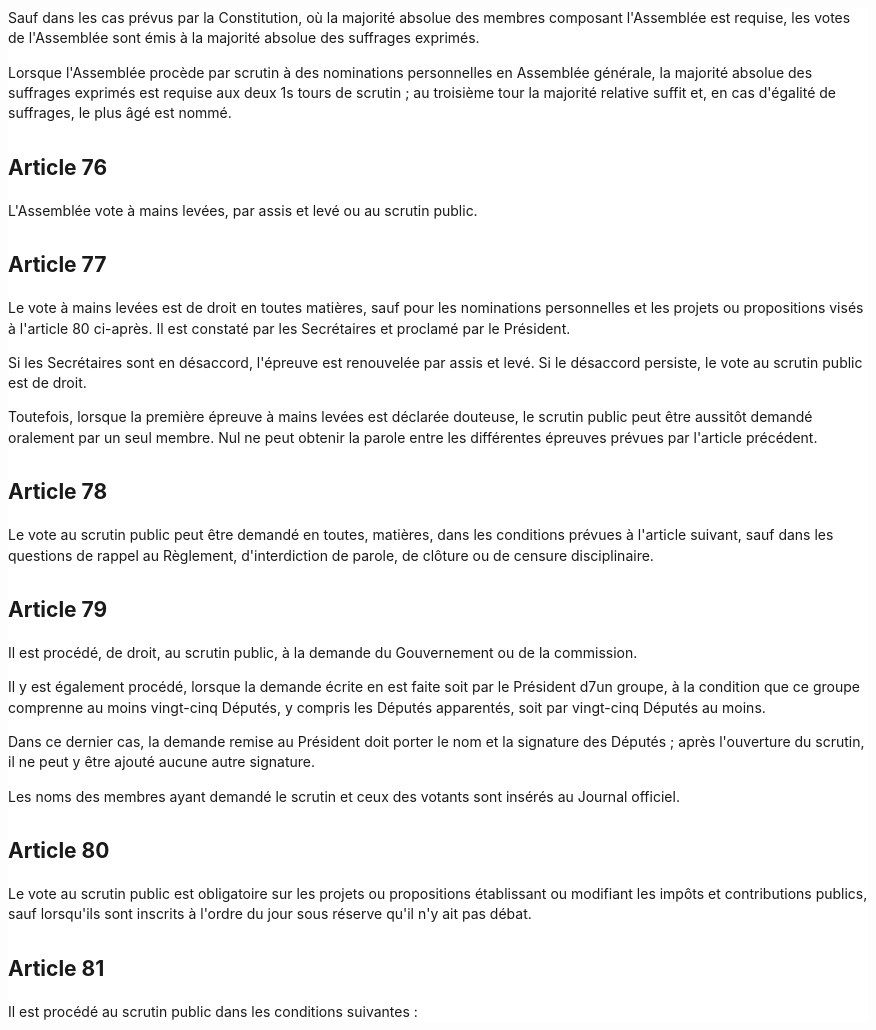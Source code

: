 Sauf dans les cas prévus par la Constitution, où la majorité absolue des membres composant l'Assemblée est requise, les votes de l'Assemblée sont émis à la majorité absolue des suffrages exprimés.

Lorsque l'Assemblée procède par scrutin à des nominations personnelles en Assemblée générale, la majorité absolue des suffrages exprimés est requise aux deux 1s tours de scrutin ; au troisième tour la majorité relative suffit et, en cas d'égalité de suffrages, le plus âgé est nommé.

## Article 76

L'Assemblée vote à mains levées, par assis et levé ou au scrutin public.

## Article 77

Le vote à mains levées est de droit en toutes matières, sauf pour les nominations personnelles et les projets ou propositions visés à l'article 80 ci-après. Il est constaté par les Secrétaires et proclamé par le Président.

Si les Secrétaires sont en désaccord, l'épreuve est renouvelée par assis et levé. Si le désaccord persiste, le vote au scrutin public est de droit.

Toutefois, lorsque la première épreuve à mains levées est déclarée douteuse, le scrutin public peut être aussitôt demandé oralement par un seul membre. Nul ne peut obtenir la parole entre les différentes épreuves prévues par l'article précédent.

## Article 78

Le vote au scrutin public peut être demandé en toutes, matières, dans les conditions prévues à l'article suivant, sauf dans les questions de rappel au Règlement, d'interdiction de parole, de clôture ou de censure disciplinaire.

## Article 79

Il est procédé, de droit, au scrutin public, à la demande du Gouvernement ou de la commission.

Il y est également procédé, lorsque la demande écrite en est faite soit par le Président d7un groupe, à la condition que ce groupe comprenne au moins vingt-cinq Députés, y compris les Députés apparentés, soit par vingt-cinq Députés au moins.

Dans ce dernier cas, la demande remise au Président doit porter le nom et la signature des Députés ; après l'ouverture du scrutin, il ne peut y être ajouté aucune autre signature.

Les noms des membres ayant demandé le scrutin et ceux des votants sont insérés au Journal officiel.

## Article 80

Le vote au scrutin public est obligatoire sur les projets ou propositions établissant ou modifiant les impôts et contributions publics, sauf lorsqu'ils sont inscrits à l'ordre du jour sous réserve qu'il n'y ait pas débat.

## Article 81

Il est procédé au scrutin public dans les conditions suivantes :
